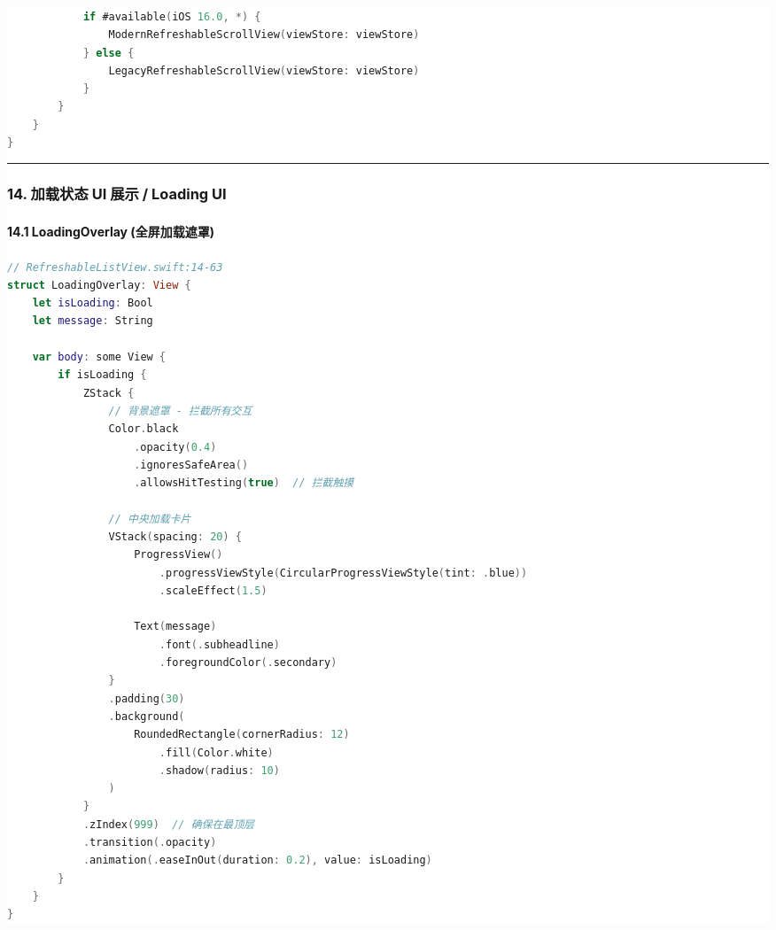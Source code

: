 ```swift
            if #available(iOS 16.0, *) {
                ModernRefreshableScrollView(viewStore: viewStore)
            } else {
                LegacyRefreshableScrollView(viewStore: viewStore)
            }
        }
    }
}
```

---

### 14. 加载状态 UI 展示 / Loading UI

#### 14.1 LoadingOverlay (全屏加载遮罩)

```swift
// RefreshableListView.swift:14-63
struct LoadingOverlay: View {
    let isLoading: Bool
    let message: String
    
    var body: some View {
        if isLoading {
            ZStack {
                // 背景遮罩 - 拦截所有交互
                Color.black
                    .opacity(0.4)
                    .ignoresSafeArea()
                    .allowsHitTesting(true)  // 拦截触摸
                
                // 中央加载卡片
                VStack(spacing: 20) {
                    ProgressView()
                        .progressViewStyle(CircularProgressViewStyle(tint: .blue))
                        .scaleEffect(1.5)
                    
                    Text(message)
                        .font(.subheadline)
                        .foregroundColor(.secondary)
                }
                .padding(30)
                .background(
                    RoundedRectangle(cornerRadius: 12)
                        .fill(Color.white)
                        .shadow(radius: 10)
                )
            }
            .zIndex(999)  // 确保在最顶层
            .transition(.opacity)
            .animation(.easeInOut(duration: 0.2), value: isLoading)
        }
    }
}
```
